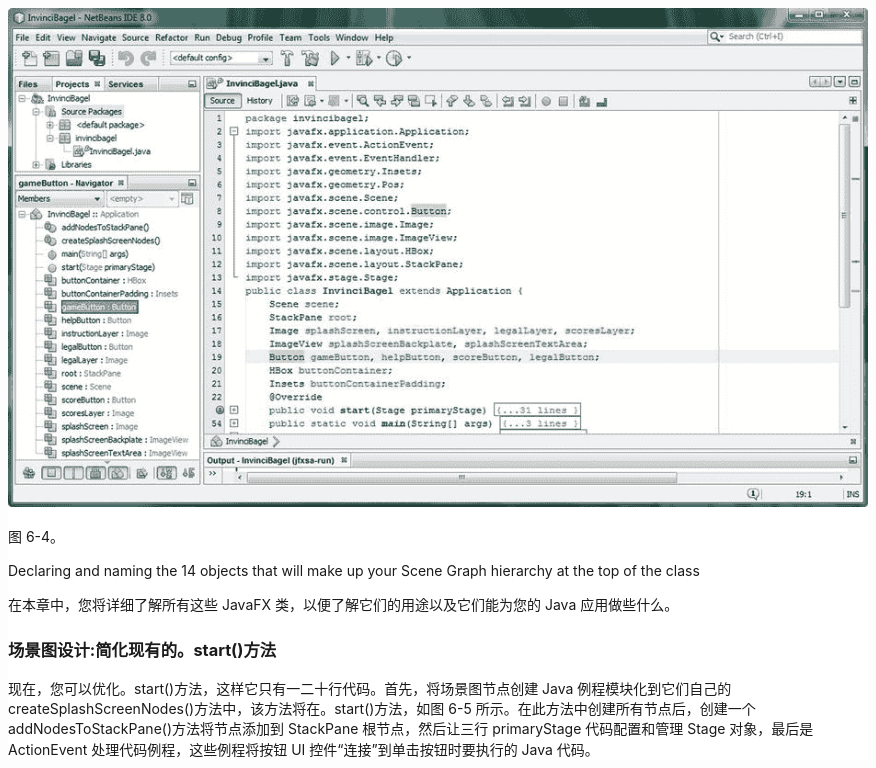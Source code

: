 ![A978-1-4842-0415-3_6_Fig4_HTML.jpg](img/A978-1-4842-0415-3_6_Fig4_HTML.jpg)

图 6-4。

Declaring and naming the 14 objects that will make up your Scene Graph hierarchy at the top of the class

在本章中，您将详细了解所有这些 JavaFX 类，以便了解它们的用途以及它们能为您的 Java 应用做些什么。

### 场景图设计:简化现有的。start()方法

现在，您可以优化。start()方法，这样它只有一二十行代码。首先，将场景图节点创建 Java 例程模块化到它们自己的 createSplashScreenNodes()方法中，该方法将在。start()方法，如图 6-5 所示。在此方法中创建所有节点后，创建一个 addNodesToStackPane()方法将节点添加到 StackPane 根节点，然后让三行 primaryStage 代码配置和管理 Stage 对象，最后是 ActionEvent 处理代码例程，这些例程将按钮 UI 控件“连接”到单击按钮时要执行的 Java 代码。
